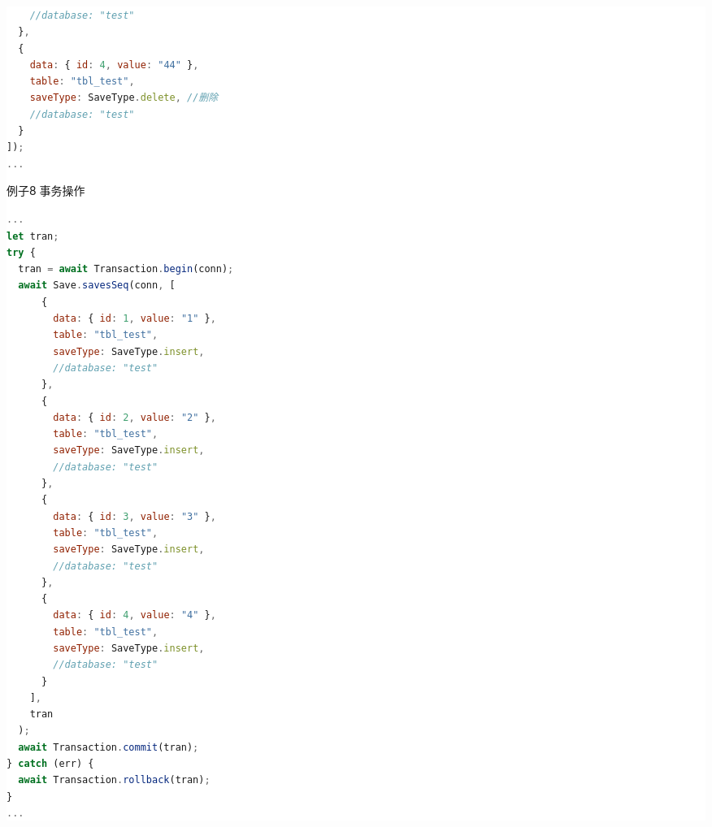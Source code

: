 ```js
    //database: "test"
  },
  {
    data: { id: 4, value: "44" },
    table: "tbl_test",
    saveType: SaveType.delete, //删除
    //database: "test"
  }
]);
...
```

例子8 事务操作
```js
...
let tran;
try {
  tran = await Transaction.begin(conn);
  await Save.savesSeq(conn, [
      {
        data: { id: 1, value: "1" },
        table: "tbl_test",
        saveType: SaveType.insert,
        //database: "test"
      },
      {
        data: { id: 2, value: "2" },
        table: "tbl_test",
        saveType: SaveType.insert,
        //database: "test"
      },
      {
        data: { id: 3, value: "3" },
        table: "tbl_test",
        saveType: SaveType.insert,
        //database: "test"
      },
      {
        data: { id: 4, value: "4" },
        table: "tbl_test",
        saveType: SaveType.insert,
        //database: "test"
      }
    ],
    tran
  );
  await Transaction.commit(tran);
} catch (err) {
  await Transaction.rollback(tran);
}
...
```
